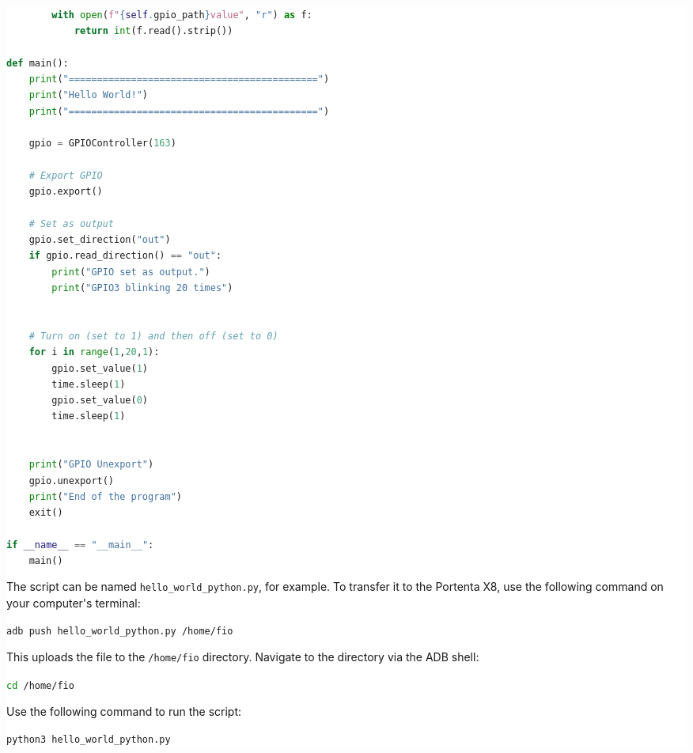 ```python
        with open(f"{self.gpio_path}value", "r") as f:
            return int(f.read().strip())

def main():
    print("============================================")
    print("Hello World!")
    print("============================================")

    gpio = GPIOController(163)

    # Export GPIO
    gpio.export()

    # Set as output
    gpio.set_direction("out")
    if gpio.read_direction() == "out":
        print("GPIO set as output.")
        print("GPIO3 blinking 20 times")


    # Turn on (set to 1) and then off (set to 0)
    for i in range(1,20,1):
        gpio.set_value(1)
        time.sleep(1)
        gpio.set_value(0)
        time.sleep(1)


    print("GPIO Unexport")
    gpio.unexport()
    print("End of the program")
    exit()

if __name__ == "__main__":
    main()
```

The script can be named `hello_world_python.py`, for example. To transfer it to the Portenta X8, use the following command on your computer's terminal:

```bash
adb push hello_world_python.py /home/fio
```

This uploads the file to the `/home/fio` directory. Navigate to the directory via the ADB shell:

```bash
cd /home/fio
```

Use the following command to run the script:

```bash
python3 hello_world_python.py
```
